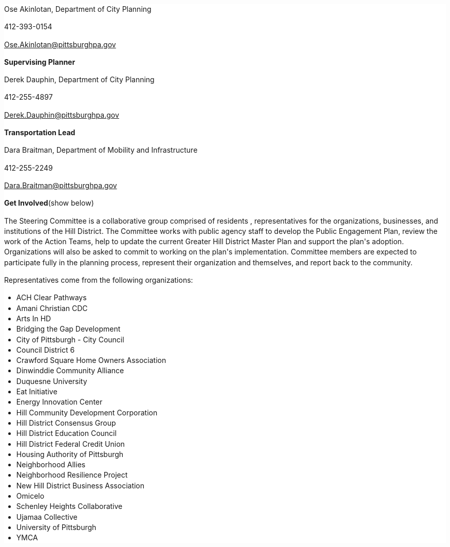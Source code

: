 Ose Akinlotan, Department of City Planning

412-393-0154

[Ose.Akinlotan@pittsburghpa.gov](mailto:Ose.Akinlotan@pittsburghpa.gov)

**Supervising Planner**

Derek Dauphin, Department of City Planning

412-255-4897

[Derek.Dauphin@pittsburghpa.gov](mailto:Derek.Dauphin@pittsburghpa.gov)

**Transportation Lead**

Dara Braitman, Department of Mobility and Infrastructure

412-255-2249

[Dara.Braitman@pittsburghpa.gov](mailto:Dara.Braitman@pittsburghpa.gov)

**Get Involved**(show below)

The Steering Committee is a collaborative group comprised of residents , representatives for the organizations, businesses, and institutions of the Hill District. The Committee works with public agency staff to develop the Public Engagement Plan, review the work of the Action Teams, help to update the current Greater Hill District Master Plan and support the plan's adoption. Organizations will also be asked to commit to working on the plan's implementation. Committee members are expected to participate fully in the planning process, represent their organization and themselves, and report back to the community.

Representatives come from the following organizations:

- ACH Clear Pathways
- Amani Christian CDC
- Arts In HD
- Bridging the Gap Development
- City of Pittsburgh - City Council
- Council District 6
- Crawford Square Home Owners Association
- Dinwinddie Community Alliance
- Duquesne University
- Eat Initiative
- Energy Innovation Center
- Hill Community Development Corporation
- Hill District Consensus Group
- Hill District Education Council
- Hill District Federal Credit Union
- Housing Authority of Pittsburgh
- Neighborhood Allies
- Neighborhood Resilience Project
- New Hill District Business Association
- Omicelo
- Schenley Heights Collaborative
- Ujamaa Collective
- University of Pittsburgh
- YMCA
